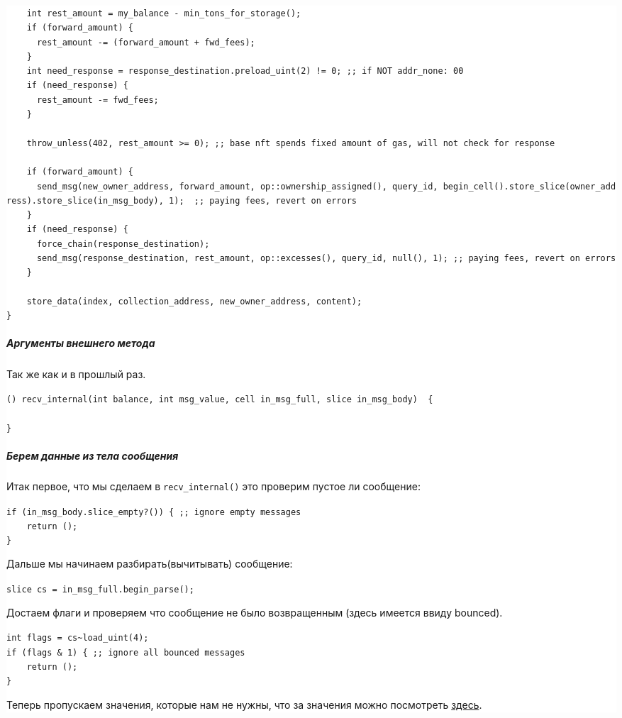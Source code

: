     	int rest_amount = my_balance - min_tons_for_storage();
    	if (forward_amount) {
    	  rest_amount -= (forward_amount + fwd_fees);
    	}
    	int need_response = response_destination.preload_uint(2) != 0; ;; if NOT addr_none: 00
    	if (need_response) {
    	  rest_amount -= fwd_fees;
    	}

    	throw_unless(402, rest_amount >= 0); ;; base nft spends fixed amount of gas, will not check for response

    	if (forward_amount) {
    	  send_msg(new_owner_address, forward_amount, op::ownership_assigned(), query_id, begin_cell().store_slice(owner_address).store_slice(in_msg_body), 1);  ;; paying fees, revert on errors
    	}
    	if (need_response) {
    	  force_chain(response_destination);
    	  send_msg(response_destination, rest_amount, op::excesses(), query_id, null(), 1); ;; paying fees, revert on errors
    	}

    	store_data(index, collection_address, new_owner_address, content);
    }

##### Аргументы внешнего метода

Так же как и в прошлый раз.

    () recv_internal(int balance, int msg_value, cell in_msg_full, slice in_msg_body)  {

    }

##### Берем данные из тела сообщения

Итак первое, что мы сделаем в `recv_internal()` это проверим пустое ли сообщение:

```func
if (in_msg_body.slice_empty?()) { ;; ignore empty messages
    return ();
}
```

Дальше мы начинаем разбирать(вычитывать) сообщение:

    slice cs = in_msg_full.begin_parse();

Достаем флаги и проверяем что сообщение не было возвращенным (здесь имеется ввиду bounced).

```func
int flags = cs~load_uint(4);
if (flags & 1) { ;; ignore all bounced messages
    return ();
}
```

Теперь пропускаем значения, которые нам не нужны, что за значения можно посмотреть [здесь](https://docs.ton.org/develop/smart-contracts/messages#message-layout).
